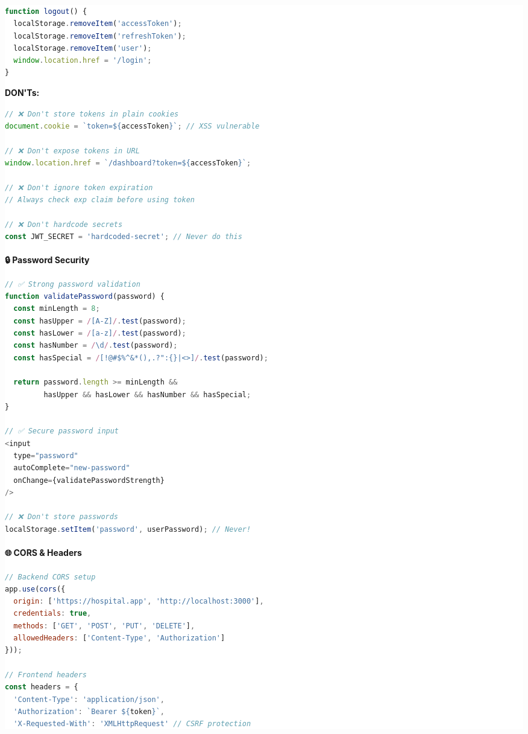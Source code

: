 ```javascript
function logout() {
  localStorage.removeItem('accessToken');
  localStorage.removeItem('refreshToken');
  localStorage.removeItem('user');
  window.location.href = '/login';
}
```

**DON'Ts:**
```javascript
// ❌ Don't store tokens in plain cookies
document.cookie = `token=${accessToken}`; // XSS vulnerable

// ❌ Don't expose tokens in URL
window.location.href = `/dashboard?token=${accessToken}`;

// ❌ Don't ignore token expiration
// Always check exp claim before using token

// ❌ Don't hardcode secrets
const JWT_SECRET = 'hardcoded-secret'; // Never do this
```

#### 🔒 Password Security

```javascript
// ✅ Strong password validation
function validatePassword(password) {
  const minLength = 8;
  const hasUpper = /[A-Z]/.test(password);
  const hasLower = /[a-z]/.test(password);
  const hasNumber = /\d/.test(password);
  const hasSpecial = /[!@#$%^&*(),.?":{}|<>]/.test(password);
  
  return password.length >= minLength && 
         hasUpper && hasLower && hasNumber && hasSpecial;
}

// ✅ Secure password input
<input 
  type="password" 
  autoComplete="new-password"
  onChange={validatePasswordStrength}
/>

// ❌ Don't store passwords
localStorage.setItem('password', userPassword); // Never!
```

#### 🌐 CORS & Headers

```javascript
// Backend CORS setup
app.use(cors({
  origin: ['https://hospital.app', 'http://localhost:3000'],
  credentials: true,
  methods: ['GET', 'POST', 'PUT', 'DELETE'],
  allowedHeaders: ['Content-Type', 'Authorization']
}));

// Frontend headers
const headers = {
  'Content-Type': 'application/json',
  'Authorization': `Bearer ${token}`,
  'X-Requested-With': 'XMLHttpRequest' // CSRF protection
```